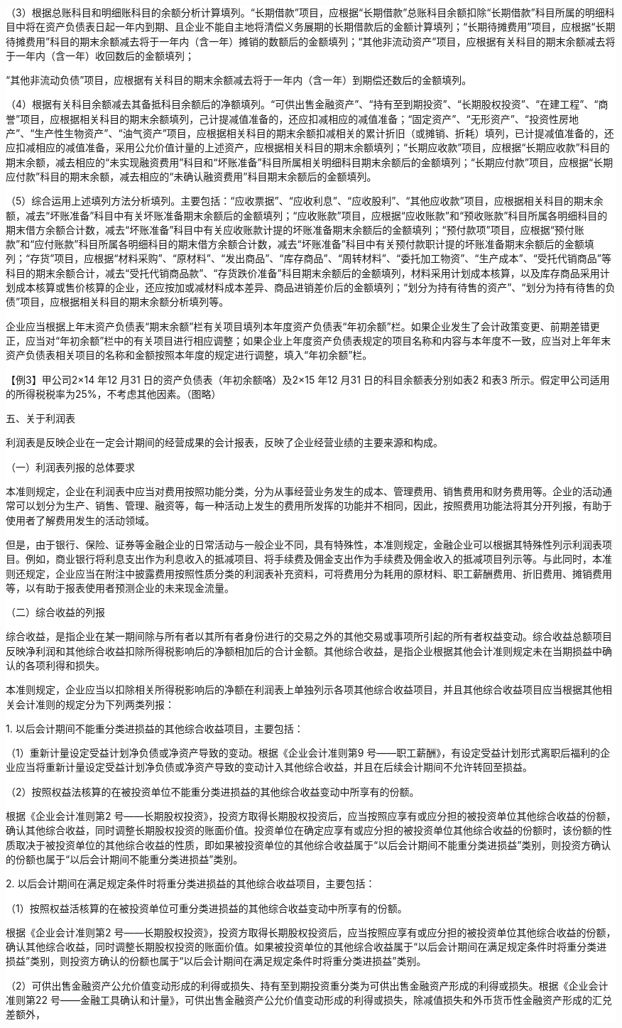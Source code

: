 （3）根据总账科目和明细账科目的余额分析计算填列。“长期借款”项目，应根据“长期借款”总账科目余额扣除“长期借款”科目所属的明细科目中将在资产负债表日起一年内到期、且企业不能自主地将清偿义务展期的长期借款后的金额计算填列；“长期待摊费用”项目，应根据“长期待摊费用”科目的期末余额减去将于一年内（含一年）摊销的数额后的金额填列；“其他非流动资产”项目，应根据有关科目的期末余额减去将于一年内（含一年）收回数后的金额填列；

“其他非流动负债”项目，应根据有关科目的期末余额减去将于一年内（含一年）到期偿还数后的金额填列。

（4）根据有关科目余额减去其备抵科目余额后的净额填列。“可供出售金融资产”、“持有至到期投资”、“长期股权投资”、“在建工程”、“商誉”项目，应根据相关科目的期末余额填列，己计提减值准备的，还应扣减相应的减值准备；“固定资产”、“无形资产”、“投资性房地产”、“生产性生物资产”、“油气资产”项目，应根据相关科目的期末余额扣减相关的累计折旧（或摊销、折耗）填列，已计提减值准备的，还应扣减相应的减值准备，采用公允价值计量的上述资产，应根据相关科目的期末余额填列；“长期应收款”项目，应根据“长期应收款”科目的期末余额，减去相应的“未实现融资费用”科目和“坏账准备”科目所属相关明细科目期末余额后的金额填列；“长期应付款”项目，应根据“长期应付款”科目的期末余额，减去相应的“未确认融资费用”科目期末余额后的金额填列。

（5）综合运用上述填列方法分析填列。主要包括：“应收票据”、“应收利息”、“应收股利”、“其他应收款”项目，应根据相关科目的期末余额，减去“坏账准备”科目中有关坏账准备期末余额后的金额填列；“应收账款”项目，应根据“应收账款”和“预收账款”科目所属各明细科目的期末借方余额合计数，减去“坏账准备”科目中有关应收账款计提的坏账准备期末余额后的金额填列；“预付款项”项目，应根据“预付账款”和“应付账款”科目所属各明细科目的期末借方余额合计数，减去“坏账准备”科目中有关预付款职计提的坏账准备期末余额后的金额填列；“存货”项目，应根据“材料采购”、“原材料”、“发出商品”、“库存商品”、“周转材料”、“委托加工物资”、“生产成本”、“受托代销商品”等科目的期末余额合计，减去“受托代销商品款”、“存货跌价准备”科目期末余额后的金额填列，材料采用计划成本核算，以及库存商品采用计划成本核算或售价核算的企业，还应按加或减材料成本差异、商品进销差价后的金额填列；“划分为持有待售的资产”、“划分为持有待售的负债”项目，应根据相关科目的期末余额分析填列等。

企业应当根据上年末资产负债表“期末余额”栏有关项目填列本年度资产负债表“年初余额”栏。如果企业发生了会计政策变更、前期差错更正，应当对“年初余额”栏中的有关项目进行相应调整；如果企业上年度资产负债表规定的项目名称和内容与本年度不一致，应当对上年年末资产负债表相关项目的名称和金额按照本年度的规定进行调整，填入“年初余额”栏。

【例3】甲公司2×14 年12 月31 日的资产负债表（年初余额咯）及2×15 年12 月31 日的科目余额表分别如表2 和表3 所示。假定甲公司适用的所得税税率为25%，不考虑其他因素。（图略）

五、关于利润表

利润表是反映企业在一定会计期间的经营成果的会计报表，反映了企业经营业绩的主要来源和构成。

（一）利润表列报的总体要求

本准则规定，企业在利润表中应当对费用按照功能分类，分为从事经营业务发生的成本、管理费用、销售费用和财务费用等。企业的活动通常可以划分为生产、销售、管理、融资等，每一种活动上发生的费用所发挥的功能并不相同，因此，按照费用功能法将其分开列报，有助于使用者了解费用发生的活动领域。

但是，由于银行、保险、证券等金融企业的日常活动与一般企业不同，具有特殊性，本准则规定，金融企业可以根据其特殊性列示利润表项目。例如，商业银行将利息支出作为利息收入的抵减项目、将手续费及佣金支出作为手续费及佣金收入的抵减项目列示等。与此同时，本准则还规定，企业应当在附注中披露费用按照性质分类的利润表补充资料，可将费用分为耗用的原材料、职工薪酬费用、折旧费用、摊销费用等，以有助于报表使用者预测企业的未来现金流量。

（二）综合收益的列报

综合收益，是指企业在某一期间除与所有者以其所有者身份进行的交易之外的其他交易或事项所引起的所有者权益变动。综合收益总额项目反映净利润和其他综合收益扣除所得税影响后的净额相加后的合计金额。其他综合收益，是指企业根据其他会计准则规定未在当期损益中确认的各项利得和损失。

本准则规定，企业应当以扣除相关所得税影响后的净额在利润表上单独列示各项其他综合收益项目，并且其他综合收益项目应当根据其他相关会计准则的规定分为下列两类列报：

1\. 以后会计期间不能重分类进损益的其他综合收益项目，主要包括：

（1）重新计量设定受益计划净负债或净资产导致的变动。根据《企业会计准则第9 号——职工薪酬》，有设定受益计划形式离职后福利的企业应当将重新计量设定受益计划净负债或净资产导致的变动计入其他综合收益，并且在后续会计期间不允许转回至损益。

（2）按照权益法核算的在被投资单位不能重分类进损益的其他综合收益变动中所享有的份额。

根据《企业会计准则第2 号——长期股权投资》，投资方取得长期股权投资后，应当按照应享有或应分担的被投资单位其他综合收益的份额，确认其他综合收益，同时调整长期股权投资的账面价值。投资单位在确定应享有或应分担的被投资单位其他综合收益的份额时，该份额的性质取决于被投资单位的其他综合收益的性质，即如果被投资单位的其他综合收益属于“以后会计期间不能重分类进损益”类别，则投资方确认的份额也属于“以后会计期间不能重分类进损益”类别。

2\. 以后会计期间在满足规定条件时将重分类进损益的其他综合收益项目，主要包括：

（1）按照权益活核算的在被投资单位可重分类进损益的其他综合收益变动中所享有的份额。

根据《企业会计准则第2 号——长期股权投资》，投资方取得长期股权投资后，应当按照应享有或应分担的被投资单位其他综合收益的份额，确认其他综合收益，同时调整长期股权投资的账面价值。如果被投资单位的其他综合收益属于“以后会计期间在满足规定条件时将重分类进损益”类别，则投资方确认的份额也属于“以后会计期间在满足规定条件时将重分类进损益”类别。

（2）可供出售金融资产公允价值变动形成的利得或损失、持有至到期投资重分类为可供出售金融资产形成的利得或损失。根据《企业会计准则第22 号——金融工具确认和计量》，可供出售金融资产公允价值变动形成的利得或损失，除减值损失和外币货币性金融资产形成的汇兑差额外，
